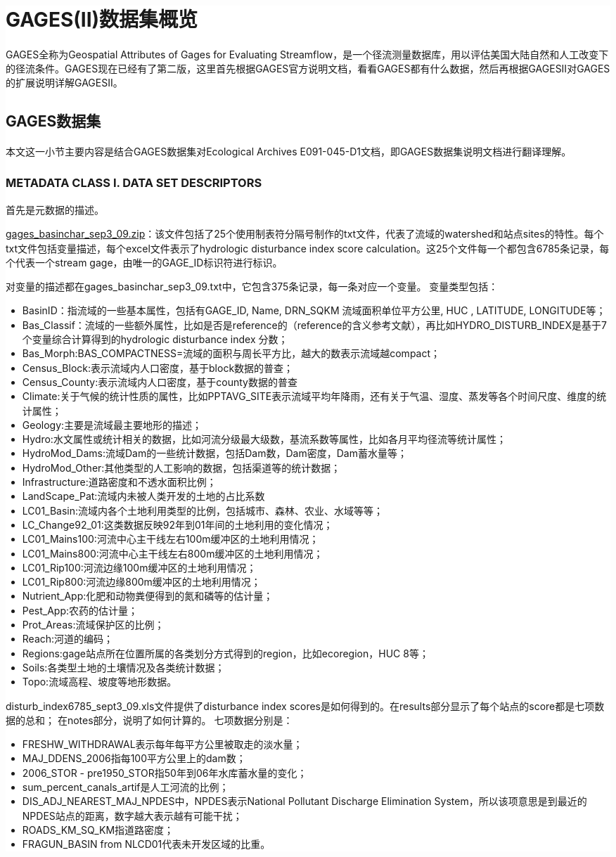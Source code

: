# GAGES(II)数据集概览

GAGES全称为Geospatial Attributes of Gages for Evaluating Streamflow，是一个径流测量数据库，用以评估美国大陆自然和人工改变下的径流条件。GAGES现在已经有了第二版，这里首先根据GAGES官方说明文档，看看GAGES都有什么数据，然后再根据GAGESII对GAGES的扩展说明详解GAGESII。

## GAGES数据集

本文这一小节主要内容是结合GAGES数据集对Ecological Archives E091-045-D1文档，即GAGES数据集说明文档进行翻译理解。

### METADATA CLASS I. DATA SET DESCRIPTORS

首先是元数据的描述。

[gages_basinchar_sep3_09.zip](http://esapubs.org/Archive/ecol/E091/045/gages_basinchar_sept3_09.zip)：该文件包括了25个使用制表符分隔号制作的txt文件，代表了流域的watershed和站点sites的特性。每个txt文件包括变量描述，每个excel文件表示了hydrologic disturbance index score calculation。这25个文件每一个都包含6785条记录，每个代表一个stream gage，由唯一的GAGE_ID标识符进行标识。

对变量的描述都在gages_basinchar_sep3_09.txt中，它包含375条记录，每一条对应一个变量。
变量类型包括：

- BasinID：指流域的一些基本属性，包括有GAGE_ID, Name, DRN_SQKM 流域面积单位平方公里, HUC , LATITUDE, LONGITUDE等；
- Bas_Classif：流域的一些额外属性，比如是否是reference的（reference的含义参考文献），再比如HYDRO_DISTURB_INDEX是基于7个变量综合计算得到的hydrologic disturbance index 分数；
- Bas_Morph:BAS_COMPACTNESS=流域的面积与周长平方比，越大的数表示流域越compact；
- Census_Block:表示流域内人口密度，基于block数据的普查；
- Census_County:表示流域内人口密度，基于county数据的普查
- Climate:关于气候的统计性质的属性，比如PPTAVG_SITE表示流域平均年降雨，还有关于气温、湿度、蒸发等各个时间尺度、维度的统计属性；
- Geology:主要是流域最主要地形的描述；
- Hydro:水文属性或统计相关的数据，比如河流分级最大级数，基流系数等属性，比如各月平均径流等统计属性；
- HydroMod_Dams:流域Dam的一些统计数据，包括Dam数，Dam密度，Dam蓄水量等；
- HydroMod_Other:其他类型的人工影响的数据，包括渠道等的统计数据；
- Infrastructure:道路密度和不透水面积比例；
- LandScape_Pat:流域内未被人类开发的土地的占比系数
- LC01_Basin:流域内各个土地利用类型的比例，包括城市、森林、农业、水域等等；
- LC_Change92_01:这类数据反映92年到01年间的土地利用的变化情况；
- LC01_Mains100:河流中心主干线左右100m缓冲区的土地利用情况；
- LC01_Mains800:河流中心主干线左右800m缓冲区的土地利用情况；
- LC01_Rip100:河流边缘100m缓冲区的土地利用情况；
- LC01_Rip800:河流边缘800m缓冲区的土地利用情况；
- Nutrient_App:化肥和动物粪便得到的氮和磷等的估计量；
- Pest_App:农药的估计量；
- Prot_Areas:流域保护区的比例；
- Reach:河道的编码；
- Regions:gage站点所在位置所属的各类划分方式得到的region，比如ecoregion，HUC 8等；
- Soils:各类型土地的土壤情况及各类统计数据；
- Topo:流域高程、坡度等地形数据。

disturb_index6785_sept3_09.xls文件提供了disturbance index scores是如何得到的。在results部分显示了每个站点的score都是七项数据的总和；
在notes部分，说明了如何计算的。
七项数据分别是：

- FRESHW_WITHDRAWAL表示每年每平方公里被取走的淡水量；
- MAJ_DDENS_2006指每100平方公里上的dam数；
- 2006_STOR - pre1950_STOR指50年到06年水库蓄水量的变化；
- sum_percent_canals_artif是人工河流的比例；
- DIS_ADJ_NEAREST_MAJ_NPDES中，NPDES表示National Pollutant Discharge Elimination System，所以该项意思是到最近的NPDES站点的距离，数字越大表示越有可能干扰；
- ROADS_KM_SQ_KM指道路密度；
- FRAGUN_BASIN from NLCD01代表未开发区域的比重。
